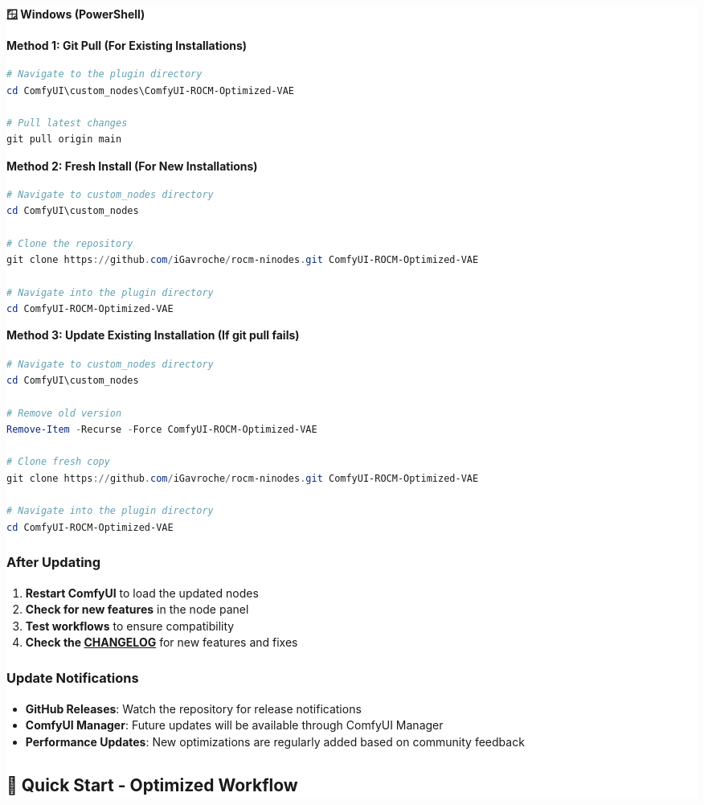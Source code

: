 #### 🪟 **Windows (PowerShell)**

**Method 1: Git Pull (For Existing Installations)**
```powershell
# Navigate to the plugin directory
cd ComfyUI\custom_nodes\ComfyUI-ROCM-Optimized-VAE

# Pull latest changes
git pull origin main
```

**Method 2: Fresh Install (For New Installations)**
```powershell
# Navigate to custom_nodes directory
cd ComfyUI\custom_nodes

# Clone the repository
git clone https://github.com/iGavroche/rocm-ninodes.git ComfyUI-ROCM-Optimized-VAE

# Navigate into the plugin directory
cd ComfyUI-ROCM-Optimized-VAE
```

**Method 3: Update Existing Installation (If git pull fails)**
```powershell
# Navigate to custom_nodes directory
cd ComfyUI\custom_nodes

# Remove old version
Remove-Item -Recurse -Force ComfyUI-ROCM-Optimized-VAE

# Clone fresh copy
git clone https://github.com/iGavroche/rocm-ninodes.git ComfyUI-ROCM-Optimized-VAE

# Navigate into the plugin directory
cd ComfyUI-ROCM-Optimized-VAE
```

### After Updating

1. **Restart ComfyUI** to load the updated nodes
2. **Check for new features** in the node panel
3. **Test workflows** to ensure compatibility
4. **Check the [CHANGELOG](https://github.com/iGavroche/rocm-ninodes/blob/main/CHANGELOG.md)** for new features and fixes

### Update Notifications

- **GitHub Releases**: Watch the repository for release notifications
- **ComfyUI Manager**: Future updates will be available through ComfyUI Manager
- **Performance Updates**: New optimizations are regularly added based on community feedback

## 🚀 **Quick Start - Optimized Workflow**
